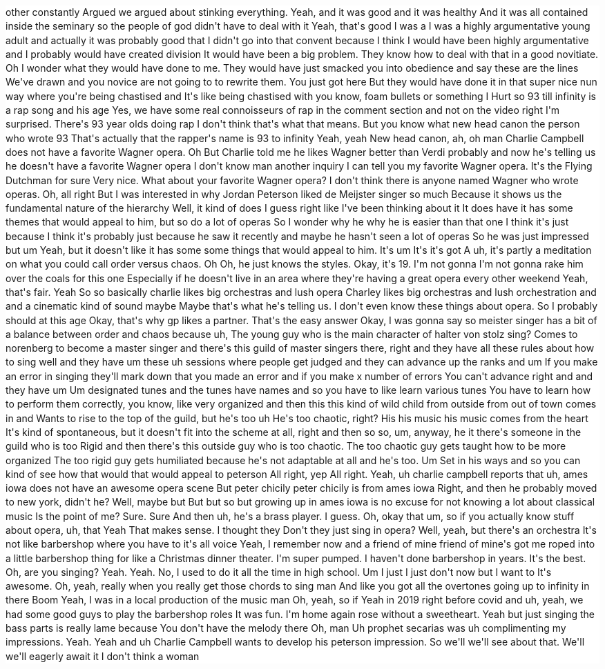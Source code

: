 other constantly Argued we argued about stinking everything. Yeah, and it was good and it was healthy And it was all contained inside the seminary so the people of god didn't have to deal with it Yeah, that's good I was a I was a highly argumentative young adult and actually it was probably good that I didn't go into that convent because I think I would have been highly argumentative and I probably would have created division It would have been a big problem. They know how to deal with that in a good novitiate. Oh I wonder what they would have done to me. They would have just smacked you into obedience and say these are the lines We've drawn and you novice are not going to to rewrite them. You just got here But they would have done it in that super nice nun way where you're being chastised and It's like being chastised with you know, foam bullets or something I Hurt so 93 till infinity is a rap song and his age Yes, we have some real connoisseurs of rap in the comment section and not on the video right I'm surprised. There's 93 year olds doing rap I don't think that's what that means. But you know what new head canon the person who wrote 93 That's actually that the rapper's name is 93 to infinity Yeah, yeah New head canon, ah, oh man Charlie Campbell does not have a favorite Wagner opera. Oh But Charlie told me he likes Wagner better than Verdi probably and now he's telling us he doesn't have a favorite Wagner opera I don't know man another inquiry I can tell you my favorite Wagner opera. It's the Flying Dutchman for sure Very nice. What about your favorite Wagner opera? I don't think there is anyone named Wagner who wrote operas. Oh, all right But I was interested in why Jordan Peterson liked de Meijster singer so much Because it shows us the fundamental nature of the hierarchy Well, it kind of does I guess right like I've been thinking about it It does have it has some themes that would appeal to him, but so do a lot of operas So I wonder why he why he is easier than that one I think it's just because I think it's probably just because he saw it recently and maybe he hasn't seen a lot of operas So he was just impressed but um Yeah, but it doesn't like it has some some things that would appeal to him. It's um It's it's got A uh, it's partly a meditation on what you could call order versus chaos. Oh Oh, he just knows the styles. Okay, it's 19. I'm not gonna I'm not gonna rake him over the coals for this one Especially if he doesn't live in an area where they're having a great opera every other weekend Yeah, that's fair. Yeah So so basically charlie likes big orchestras and lush opera Charley likes big orchestras and lush orchestration and and a cinematic kind of sound maybe Maybe that's what he's telling us. I don't even know these things about opera. So I probably should at this age Okay, that's why gp likes a partner. That's the easy answer Okay, I was gonna say so meister singer has a bit of a balance between order and chaos because uh, The young guy who is the main character of halter von stolz sing? Comes to norenberg to become a master singer and there's this guild of master singers there, right and they have all these rules about how to sing well and they have um these uh sessions where people get judged and they can advance up the ranks and um If you make an error in singing they'll mark down that you made an error and if you make x number of errors You can't advance right and and they have um Um designated tunes and the tunes have names and so you have to like learn various tunes You have to learn how to perform them correctly, you know, like very organized and then this this kind of wild child from outside from out of town comes in and Wants to rise to the top of the guild, but he's too uh He's too chaotic, right? His his music his music comes from the heart It's kind of spontaneous, but it doesn't fit into the scheme at all, right and then so so, um, anyway, he it there's someone in the guild who is too Rigid and then there's this outside guy who is too chaotic. The too chaotic guy gets taught how to be more organized The too rigid guy gets humiliated because he's not adaptable at all and he's too. Um Set in his ways and so you can kind of see how that would that would appeal to peterson All right, yep All right. Yeah, uh charlie campbell reports that uh, ames iowa does not have an awesome opera scene But peter chicily peter chicily is from ames iowa Right, and then he probably moved to new york, didn't he? Well, maybe but But but so but growing up in ames iowa is no excuse for not knowing a lot about classical music Is the point of me? Sure. Sure And then uh, he's a brass player. I guess. Oh, okay that um, so if you actually know stuff about opera, uh, that Yeah That makes sense. I thought they Don't they just sing in opera? Well, yeah, but there's an orchestra It's not like barbershop where you have to it's all voice Yeah, I remember now and a friend of mine friend of mine's got me roped into a little barbershop thing for like a Christmas dinner theater. I'm super pumped. I haven't done barbershop in years. It's the best. Oh, are you singing? Yeah. Yeah. No, I used to do it all the time in high school. Um I just I just don't now but I want to It's awesome. Oh, yeah, really when you really get those chords to sing man And like you got all the overtones going up to infinity in there Boom Yeah, I was in a local production of the music man Oh, yeah, so if Yeah in 2019 right before covid and uh, yeah, we had some good guys to play the barbershop roles It was fun. I'm home again rose without a sweetheart. Yeah but just singing the bass parts is really lame because You don't have the melody there Oh, man Uh prophet secarias was uh complimenting my impressions. Yeah. Yeah and uh Charlie Campbell wants to develop his peterson impression. So we'll we'll see about that. We'll we'll eagerly await it I don't think a woman